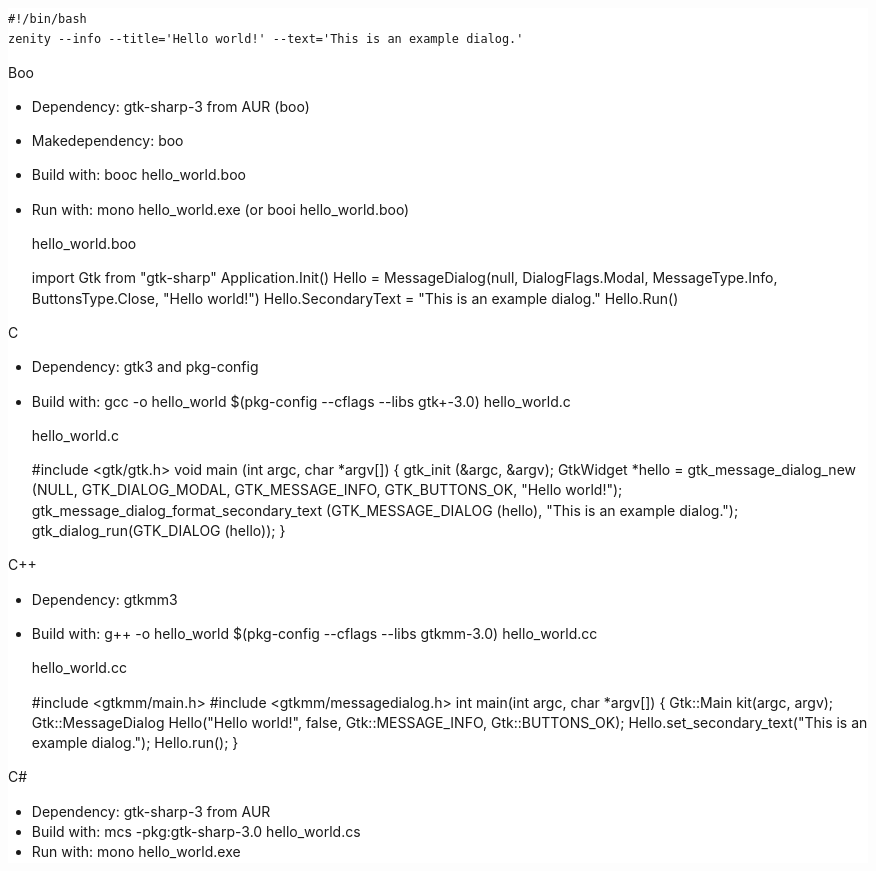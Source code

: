     #!/bin/bash
    zenity --info --title='Hello world!' --text='This is an example dialog.'

Boo

-   Dependency: gtk-sharp-3 from AUR (boo)
-   Makedependency: boo
-   Build with: booc hello_world.boo
-   Run with: mono hello_world.exe (or booi hello_world.boo)

    hello_world.boo

    import Gtk from "gtk-sharp"
    Application.Init()
    Hello = MessageDialog(null, DialogFlags.Modal, MessageType.Info, ButtonsType.Close, "Hello world!")
    Hello.SecondaryText = "This is an example dialog."
    Hello.Run()

C

-   Dependency: gtk3 and pkg-config
-   Build with:
    gcc -o hello_world $(pkg-config --cflags --libs gtk+-3.0) hello_world.c

    hello_world.c

    #include <gtk/gtk.h>
    void main (int argc, char *argv[]) {
    	gtk_init (&argc, &argv);
            GtkWidget *hello = gtk_message_dialog_new (NULL, GTK_DIALOG_MODAL, GTK_MESSAGE_INFO, GTK_BUTTONS_OK, "Hello world!");
    	gtk_message_dialog_format_secondary_text (GTK_MESSAGE_DIALOG (hello), "This is an example dialog.");
            gtk_dialog_run(GTK_DIALOG (hello));
    }

C++

-   Dependency: gtkmm3
-   Build with:
    g++ -o hello_world $(pkg-config --cflags --libs gtkmm-3.0) hello_world.cc

    hello_world.cc

    #include <gtkmm/main.h>
    #include <gtkmm/messagedialog.h>
    int main(int argc, char *argv[]) {
    	Gtk::Main kit(argc, argv);
    	Gtk::MessageDialog Hello("Hello world!", false, Gtk::MESSAGE_INFO, Gtk::BUTTONS_OK);
    	Hello.set_secondary_text("This is an example dialog.");
    	Hello.run();
    }

C#

-   Dependency: gtk-sharp-3 from AUR
-   Build with: mcs -pkg:gtk-sharp-3.0 hello_world.cs
-   Run with: mono hello_world.exe
